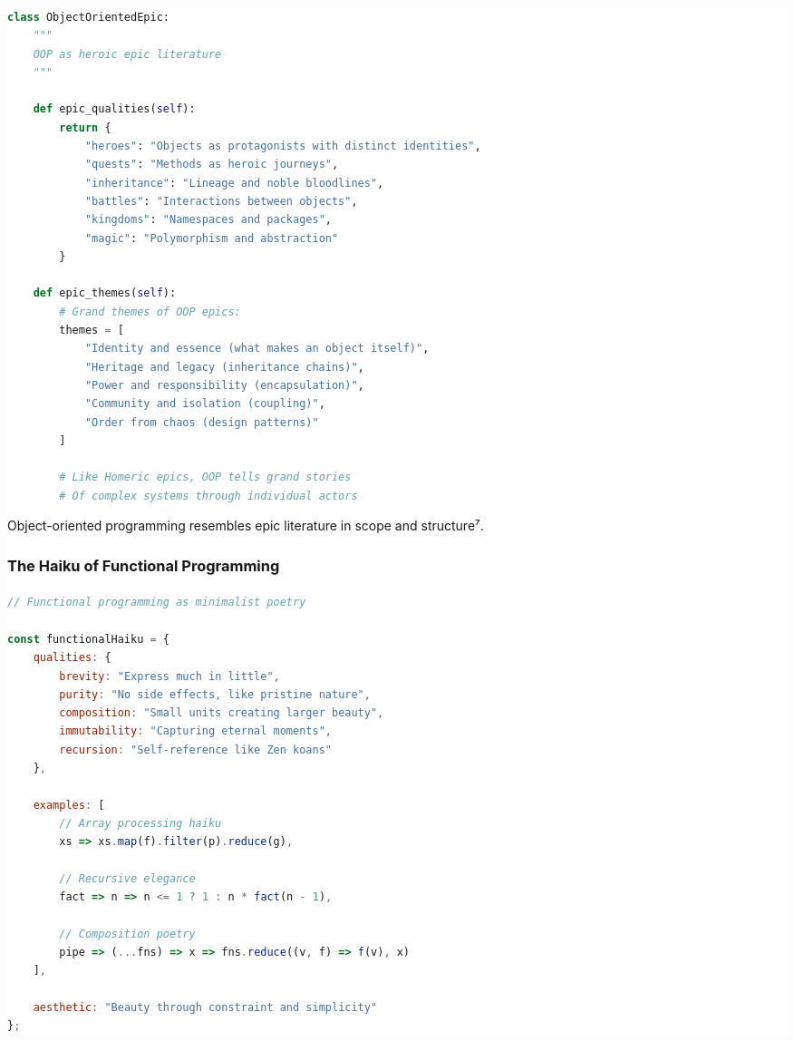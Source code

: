 ```python
class ObjectOrientedEpic:
    """
    OOP as heroic epic literature
    """
    
    def epic_qualities(self):
        return {
            "heroes": "Objects as protagonists with distinct identities",
            "quests": "Methods as heroic journeys",
            "inheritance": "Lineage and noble bloodlines",
            "battles": "Interactions between objects",
            "kingdoms": "Namespaces and packages",
            "magic": "Polymorphism and abstraction"
        }
        
    def epic_themes(self):
        # Grand themes of OOP epics:
        themes = [
            "Identity and essence (what makes an object itself)",
            "Heritage and legacy (inheritance chains)",
            "Power and responsibility (encapsulation)",
            "Community and isolation (coupling)",
            "Order from chaos (design patterns)"
        ]
        
        # Like Homeric epics, OOP tells grand stories
        # Of complex systems through individual actors
```

Object-oriented programming resembles epic literature in scope and structure⁷.

### The Haiku of Functional Programming

```javascript
// Functional programming as minimalist poetry

const functionalHaiku = {
    qualities: {
        brevity: "Express much in little",
        purity: "No side effects, like pristine nature",
        composition: "Small units creating larger beauty",
        immutability: "Capturing eternal moments",
        recursion: "Self-reference like Zen koans"
    },
    
    examples: [
        // Array processing haiku
        xs => xs.map(f).filter(p).reduce(g),
        
        // Recursive elegance
        fact => n => n <= 1 ? 1 : n * fact(n - 1),
        
        // Composition poetry
        pipe => (...fns) => x => fns.reduce((v, f) => f(v), x)
    ],
    
    aesthetic: "Beauty through constraint and simplicity"
};
```
